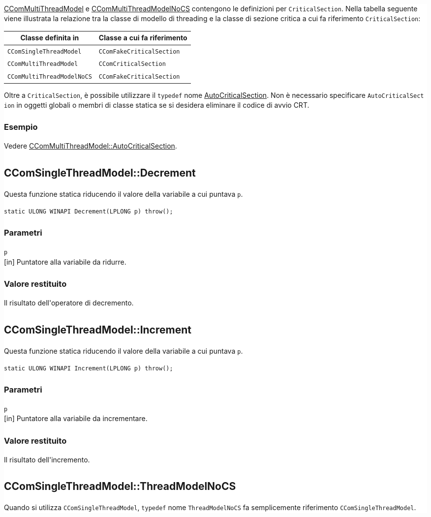  [CComMultiThreadModel](../../atl/reference/ccommultithreadmodel-class.md) e [CComMultiThreadModelNoCS](../../atl/reference/ccommultithreadmodelnocs-class.md) contengono le definizioni per `CriticalSection`. Nella tabella seguente viene illustrata la relazione tra la classe di modello di threading e la classe di sezione critica a cui fa riferimento `CriticalSection`:  
  
|Classe definita in|Classe a cui fa riferimento|  
|----------------------|----------------------|  
|`CComSingleThreadModel`|`CComFakeCriticalSection`|  
|`CComMultiThreadModel`|`CComCriticalSection`|  
|`CComMultiThreadModelNoCS`|`CComFakeCriticalSection`|  
  
 Oltre a `CriticalSection`, è possibile utilizzare il `typedef` nome [AutoCriticalSection](#autocriticalsection). Non è necessario specificare `AutoCriticalSection` in oggetti globali o membri di classe statica se si desidera eliminare il codice di avvio CRT.  
  
### <a name="example"></a>Esempio  
 Vedere [CComMultiThreadModel::AutoCriticalSection](../../atl/reference/ccommultithreadmodel-class.md#autocriticalsection).  
  
##  <a name="decrement"></a>CComSingleThreadModel::Decrement  
 Questa funzione statica riducendo il valore della variabile a cui puntava `p`.  
  
```
static ULONG WINAPI Decrement(LPLONG p) throw();
```  
  
### <a name="parameters"></a>Parametri  
 `p`  
 [in] Puntatore alla variabile da ridurre.  
  
### <a name="return-value"></a>Valore restituito  
 Il risultato dell'operatore di decremento.  
  
##  <a name="increment"></a>CComSingleThreadModel::Increment  
 Questa funzione statica riducendo il valore della variabile a cui puntava `p`.  
  
```
static ULONG WINAPI Increment(LPLONG p) throw();
```  
  
### <a name="parameters"></a>Parametri  
 `p`  
 [in] Puntatore alla variabile da incrementare.  
  
### <a name="return-value"></a>Valore restituito  
 Il risultato dell'incremento.  
  
##  <a name="threadmodelnocs"></a>CComSingleThreadModel::ThreadModelNoCS  
 Quando si utilizza `CComSingleThreadModel`, `typedef` nome `ThreadModelNoCS` fa semplicemente riferimento `CComSingleThreadModel`.  
  